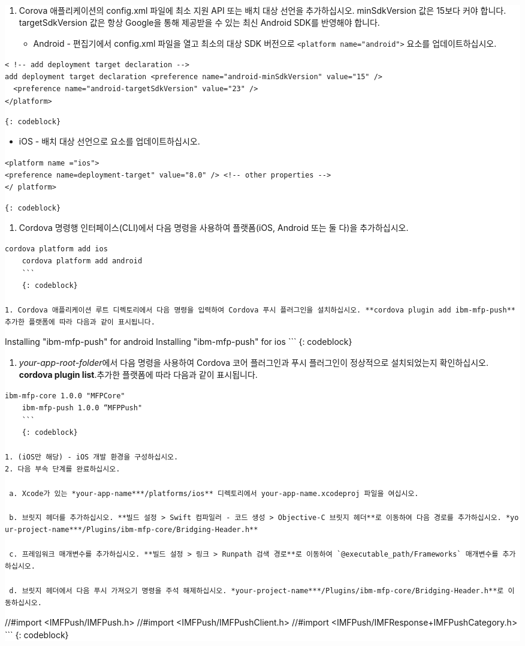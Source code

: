 1. Corova 애플리케이션의 config.xml 파일에 최소 지원 API 또는 배치 대상 선언을 추가하십시오. minSdkVersion 값은 15보다 커야 합니다. targetSdkVersion 값은 항상 Google을 통해 제공받을 수 있는 최신 Android SDK를 반영해야 합니다. 
	
	* Android - 편집기에서 config.xml 파일을 열고 최소의 대상 SDK 버전으로
`<platform name="android">` 요소를 업데이트하십시오. 

```
< !-- add deployment target declaration -->
add deployment target declaration <preference name="android-minSdkVersion" value="15" />
  <preference name="android-targetSdkVersion" value="23" />
</platform>
```
    {: codeblock}

   * iOS - 배치 대상 선언으로 <platform name="ios"> 요소를 업데이트하십시오. 

```
<platform name ="ios">
<preference name=deployment-target" value="8.0" /> <!-- other properties -->
</ platform>
```
	{: codeblock}

1. Cordova 명령행 인터페이스(CLI)에서 다음 명령을 사용하여 플랫폼(iOS, Android 또는 둘 다)을 추가하십시오. 
```
cordova platform add ios
	cordova platform add android
	```
	{: codeblock}

1. Cordova 애플리케이션 루트 디렉토리에서 다음 명령을 입력하여 Cordova 푸시 플러그인을 설치하십시오. **cordova plugin add ibm-mfp-push**추가한 플랫폼에 따라 다음과 같이 표시됩니다. 
```
Installing "ibm-mfp-push" for android
	Installing "ibm-mfp-push" for ios
	```
	{: codeblock}

1. *your-app-root-folder*에서 다음 명령을 사용하여 Cordova 코어 플러그인과 푸시 플러그인이 정상적으로 설치되었는지 확인하십시오. **cordova plugin list**.추가한 플랫폼에 따라 다음과 같이 표시됩니다. 
```
ibm-mfp-core 1.0.0 "MFPCore"
	ibm-mfp-push 1.0.0 “MFPPush"
	```
	{: codeblock}

1. (iOS만 해당) - iOS 개발 환경을 구성하십시오.
2. 다음 부속 단계를 완료하십시오.

 a. Xcode가 있는 *your-app-name***/platforms/ios** 디렉토리에서 your-app-name.xcodeproj 파일을 여십시오. 

 b. 브릿지 헤더를 추가하십시오. **빌드 설정 > Swift 컴파일러 - 코드 생성 > Objective-C 브릿지 헤더**로 이동하여 다음 경로를 추가하십시오. *your-project-name***/Plugins/ibm-mfp-core/Bridging-Header.h**

 c. 프레임워크 매개변수를 추가하십시오. **빌드 설정 > 링크 > Runpath 검색 경로**로 이동하여 `@executable_path/Frameworks` 매개변수를 추가하십시오. 

 d. 브릿지 헤더에서 다음 푸시 가져오기 명령을 주석 해제하십시오. *your-project-name***/Plugins/ibm-mfp-core/Bridging-Header.h**로 이동하십시오. 

```
//#import <IMFPush/IMFPush.h>
	//#import <IMFPush/IMFPushClient.h>
	//#import <IMFPush/IMFResponse+IMFPushCategory.h>
	```
	{: codeblock}
